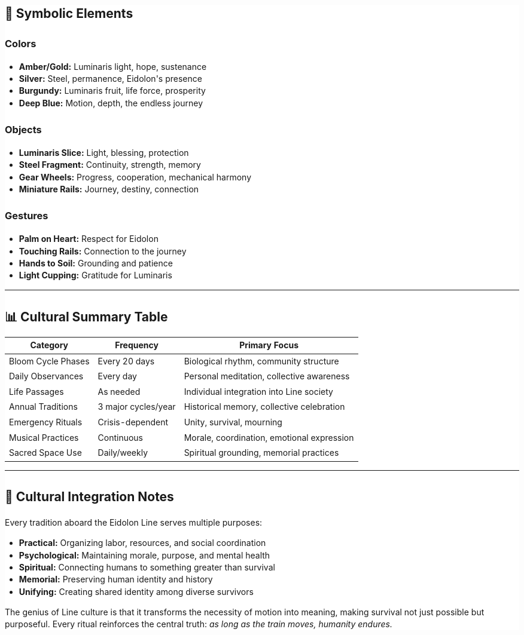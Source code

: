 
## 🧿 Symbolic Elements

### Colors
- **Amber/Gold:** Luminaris light, hope, sustenance
- **Silver:** Steel, permanence, Eidolon's presence
- **Burgundy:** Luminaris fruit, life force, prosperity
- **Deep Blue:** Motion, depth, the endless journey

### Objects
- **Luminaris Slice:** Light, blessing, protection
- **Steel Fragment:** Continuity, strength, memory
- **Gear Wheels:** Progress, cooperation, mechanical harmony
- **Miniature Rails:** Journey, destiny, connection

### Gestures
- **Palm on Heart:** Respect for Eidolon
- **Touching Rails:** Connection to the journey
- **Hands to Soil:** Grounding and patience
- **Light Cupping:** Gratitude for Luminaris

---

## 📊 Cultural Summary Table

| Category | Frequency | Primary Focus |
|----------|-----------|---------------|
| Bloom Cycle Phases | Every 20 days | Biological rhythm, community structure |
| Daily Observances | Every day | Personal meditation, collective awareness |
| Life Passages | As needed | Individual integration into Line society |
| Annual Traditions | 3 major cycles/year | Historical memory, collective celebration |
| Emergency Rituals | Crisis-dependent | Unity, survival, mourning |
| Musical Practices | Continuous | Morale, coordination, emotional expression |
| Sacred Space Use | Daily/weekly | Spiritual grounding, memorial practices |

---

## 🔗 Cultural Integration Notes

Every tradition aboard the Eidolon Line serves multiple purposes:
- **Practical:** Organizing labor, resources, and social coordination
- **Psychological:** Maintaining morale, purpose, and mental health
- **Spiritual:** Connecting humans to something greater than survival
- **Memorial:** Preserving human identity and history
- **Unifying:** Creating shared identity among diverse survivors

The genius of Line culture is that it transforms the necessity of motion into meaning, making survival not just possible but purposeful. Every ritual reinforces the central truth: *as long as the train moves, humanity endures.*
